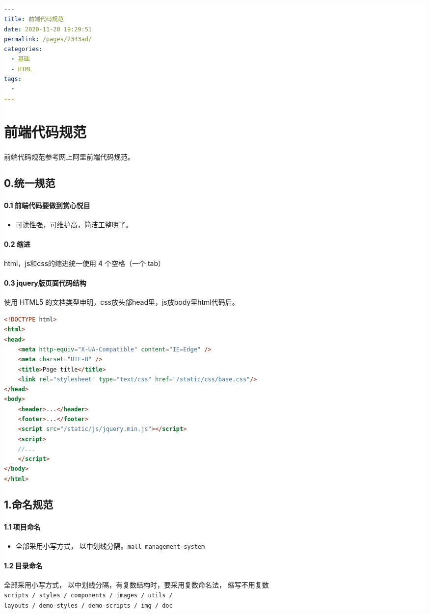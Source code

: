 ```yaml
---
title: 前端代码规范
date: 2020-11-20 19:29:51
permalink: /pages/2343ad/
categories: 
  - 基础
  - HTML
tags: 
  - 
---
```

# 前端代码规范
前端代码规范参考网上阿里前端代码规范。

## 0.统一规范
#### 0.1 前端代码要做到赏心悦目
- 可读性强，可维护高，简洁工整明了。
#### 0.2 缩进
html，js和css的缩进统一使用 4 个空格（一个 tab）
#### 0.3 jquery版页面代码结构
使用 HTML5 的文档类型申明，css放头部head里，js放body里html代码后。
``` html
<!DOCTYPE html>
<html>
<head>
    <meta http-equiv="X-UA-Compatible" content="IE=Edge" />
    <meta charset="UTF-8" />
    <title>Page title</title>
    <link rel="stylesheet" type="text/css" href="/static/css/base.css"/>
</head>
<body>
    <header>...</header>
    <footer>...</footer> 
    <script src="/static/js/jquery.min.js"></script>
    <script>
    //... 
    </script>
</body>
</html>
```

## 1.命名规范
#### 1.1 项目命名
- 全部采用小写方式， 以中划线分隔。<code>mall-management-system</code>
#### 1.2 目录命名
全部采用小写方式， 以中划线分隔，有复数结构时，要采用复数命名法， 缩写不用复数<br>
<code>scripts / styles / components / images / utils / layouts / demo-styles / demo-scripts / img / doc</code><br> 
